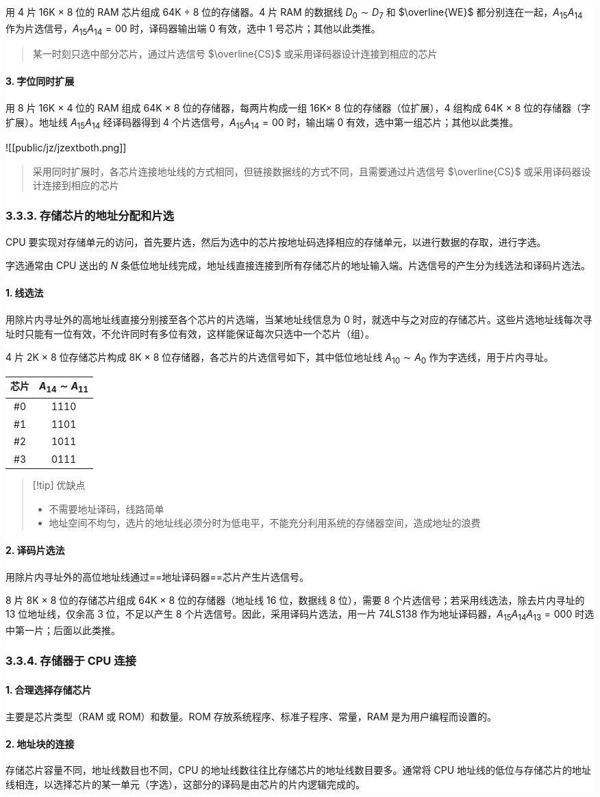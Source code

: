 用 4 片 16K × 8 位的 RAM 芯片组成 64K ÷ 8 位的存储器。4 片 RAM 的数据线 $D_{0}\sim D_{7}$ 和 $\overline{WE}$ 都分别连在一起，$A_{15}A_{14}$ 作为片选信号，$A_{15}A_{14}=00$ 时，译码器输出端 0 有效，选中 1 号芯片；其他以此类推。

> 某一时刻只选中部分芯片，通过片选信号 $\overline{CS}$ 或采用译码器设计连接到相应的芯片

#### 3. 字位同时扩展

用 8 片 16K × 4 位的 RAM 组成 64K × 8 位的存储器，每两片构成一组 16K× 8 位的存储器（位扩展），4 组构成 64K × 8 位的存储器（字扩展）。地址线 $A_{15}A_{14}$ 经译码器得到 4 个片选信号，$A_{15}A_{14}=00$ 时，输出端 0 有效，选中第一组芯片；其他以此类推。

![[public/jz/jzextboth.png]]

> 采用同时扩展时，各芯片连接地址线的方式相同，但链接数据线的方式不同，且需要通过片选信号 $\overline{CS}$ 或采用译码器设计连接到相应的芯片

### 3.3.3. 存储芯片的地址分配和片选

CPU 要实现对存储单元的访问，首先要片选，然后为选中的芯片按地址码选择相应的存储单元，以进行数据的存取，进行字选。

字选通常由 CPU 送出的 $N$ 条低位地址线完成，地址线直接连接到所有存储芯片的地址输入端。片选信号的产生分为线选法和译码片选法。

#### 1. 线选法

用除片内寻址外的高地址线直接分别接至各个芯片的片选端，当某地址线信息为 0 时，就选中与之对应的存储芯片。这些片选地址线每次寻址时只能有一位有效，不允许同时有多位有效，这样能保证每次只选中一个芯片（组）。

4 片 2K × 8 位存储芯片构成 8K × 8 位存储器，各芯片的片选信号如下，其中低位地址线 $A_{10}\sim A_{0}$ 作为字选线，用于片内寻址。

| 芯片 | $A_{14}\sim A_{11}$ |
|:----:|:-------------------:|
| #0   | 1110                |
| #1   | 1101                |
| #2   | 1011                |
| #3   | 0111                | 

> [!tip] 优缺点
> - 不需要地址译码，线路简单
> - 地址空间不均匀，选片的地址线必须分时为低电平，不能充分利用系统的存储器空间，造成地址的浪费

#### 2. 译码片选法

用除片内寻址外的高位地址线通过==地址译码器==芯片产生片选信号。

8 片 8K × 8 位的存储芯片组成 64K × 8 位的存储器（地址线 16 位，数据线 8 位），需要 8 个片选信号；若采用线选法，除去片内寻址的 13 位地址线，仅余高 3 位，不足以产生 8 个片选信号。因此，采用译码片选法，用一片 74LS138 作为地址译码器，$A_{15}A_{14}A_{13}=000$ 时选中第一片；后面以此类推。

### 3.3.4. 存储器于 CPU 连接

#### 1. 合理选择存储芯片

主要是芯片类型（RAM 或 ROM）和数量。ROM 存放系统程序、标准子程序、常量，RAM 是为用户编程而设置的。

#### 2. 地址块的连接

存储芯片容量不同，地址线数目也不同，CPU 的地址线数往往比存储芯片的地址线数目要多。通常将 CPU 地址线的低位与存储芯片的地址线相连，以选择芯片的某一单元（字选），这部分的译码是由芯片的片内逻辑完成的。
